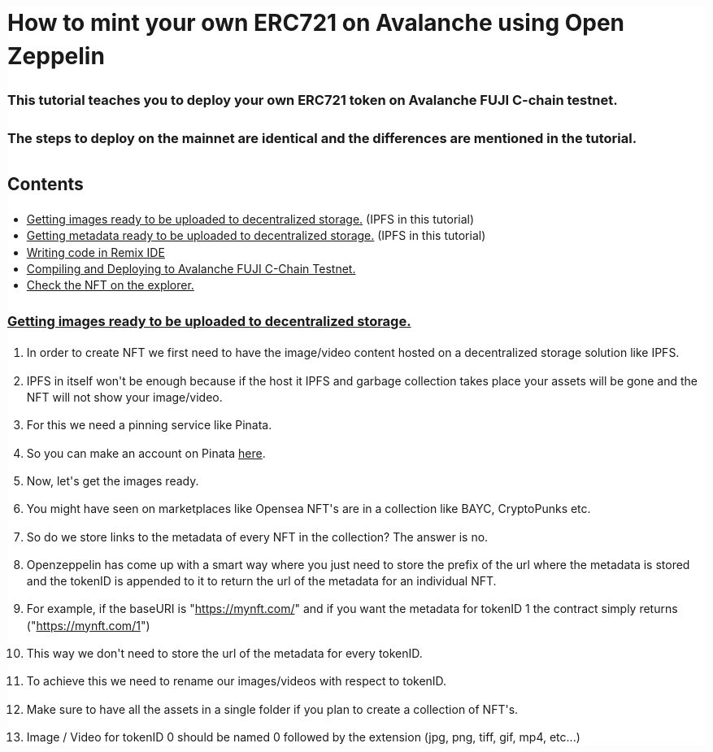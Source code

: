 # How to mint your own ERC721 on Avalanche using Open Zeppelin

### This tutorial teaches you to deploy your own ERC721 token on Avalanche FUJI C-chain testnet.

### The steps to deploy on the mainnet are identical and the differences are mentioned in the tutorial.

## Contents
- [Getting images ready to be uploaded to decentralized storage.](#getting-images-ready-to-be-uploaded-to-decentralized-storage) (IPFS in this tutorial)
- [Getting metadata ready to be uploaded to decentralized storage.](#getting-metadata-ready-to-be-uploaded-to-decentralized-storage) (IPFS in this tutorial)
- [Writing code in Remix IDE](#writing-code-in-remix-ide)
- [Compiling and Deploying to Avalanche FUJI C-Chain Testnet.](#compiling-and-deploying-to-avalanche-fuji-c-chain-testnet-)
- [Check the NFT on the explorer.](#check-the-nft-on-the-explorer)

### <u>Getting images ready to be uploaded to decentralized storage.</u>

1. In order to create NFT we first need to have the image/video content hosted on a decentralized storage solution like IPFS. 

2. IPFS in itself won't be enough because if the host it IPFS and garbage collection takes place your assets will be gone and the NFT will not show your image/video.

3. For this we need a pinning service like Pinata.

4. So you can make an account on Pinata [here](https://app.pinata.cloud).

5. Now, let's get the images ready.

6. You might have seen on marketplaces like Opensea NFT's are in a collection like BAYC, CryptoPunks etc.

7. So do we store links to the metadata of every NFT in the collection? The answer is no.

8. Openzeppelin has come up with a smart way where you just need to store the prefix of the url where the metadata is stored and the tokenID is appended to it to return the url of the metadata for an individual NFT.

9. For example, if the baseURI is "https://mynft.com/" and if you want the metadata for tokenID 1 the contract simply returns ("https://mynft.com/1")

10. This way we don't need to store the url of the metadata for every tokenID.

11. To achieve this we need to rename our images/videos with respect to tokenID.

12. Make sure to have all the assets in a single folder if you plan to create a collection of NFT's.

13. Image / Video for tokenID 0 should be named 0 followed by the extension (jpg, png, tiff, gif, mp4, etc...) 